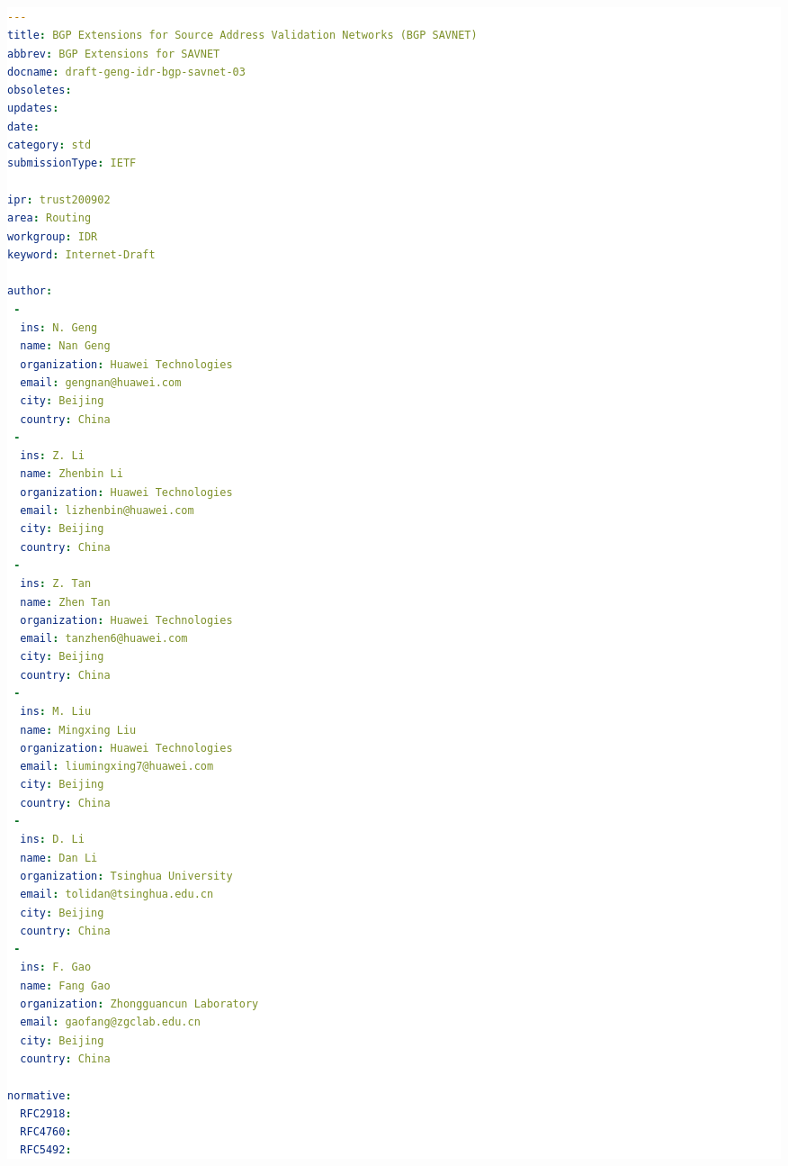 ```yaml
---
title: BGP Extensions for Source Address Validation Networks (BGP SAVNET)
abbrev: BGP Extensions for SAVNET
docname: draft-geng-idr-bgp-savnet-03
obsoletes:
updates:
date:
category: std
submissionType: IETF

ipr: trust200902
area: Routing
workgroup: IDR
keyword: Internet-Draft

author:
 -
  ins: N. Geng
  name: Nan Geng
  organization: Huawei Technologies
  email: gengnan@huawei.com
  city: Beijing
  country: China
 -
  ins: Z. Li
  name: Zhenbin Li
  organization: Huawei Technologies
  email: lizhenbin@huawei.com
  city: Beijing
  country: China
 -
  ins: Z. Tan
  name: Zhen Tan
  organization: Huawei Technologies
  email: tanzhen6@huawei.com
  city: Beijing
  country: China
 -
  ins: M. Liu
  name: Mingxing Liu
  organization: Huawei Technologies
  email: liumingxing7@huawei.com
  city: Beijing
  country: China
 -
  ins: D. Li
  name: Dan Li
  organization: Tsinghua University
  email: tolidan@tsinghua.edu.cn
  city: Beijing
  country: China
 -
  ins: F. Gao
  name: Fang Gao
  organization: Zhongguancun Laboratory
  email: gaofang@zgclab.edu.cn
  city: Beijing
  country: China

normative:
  RFC2918:
  RFC4760:
  RFC5492:
```